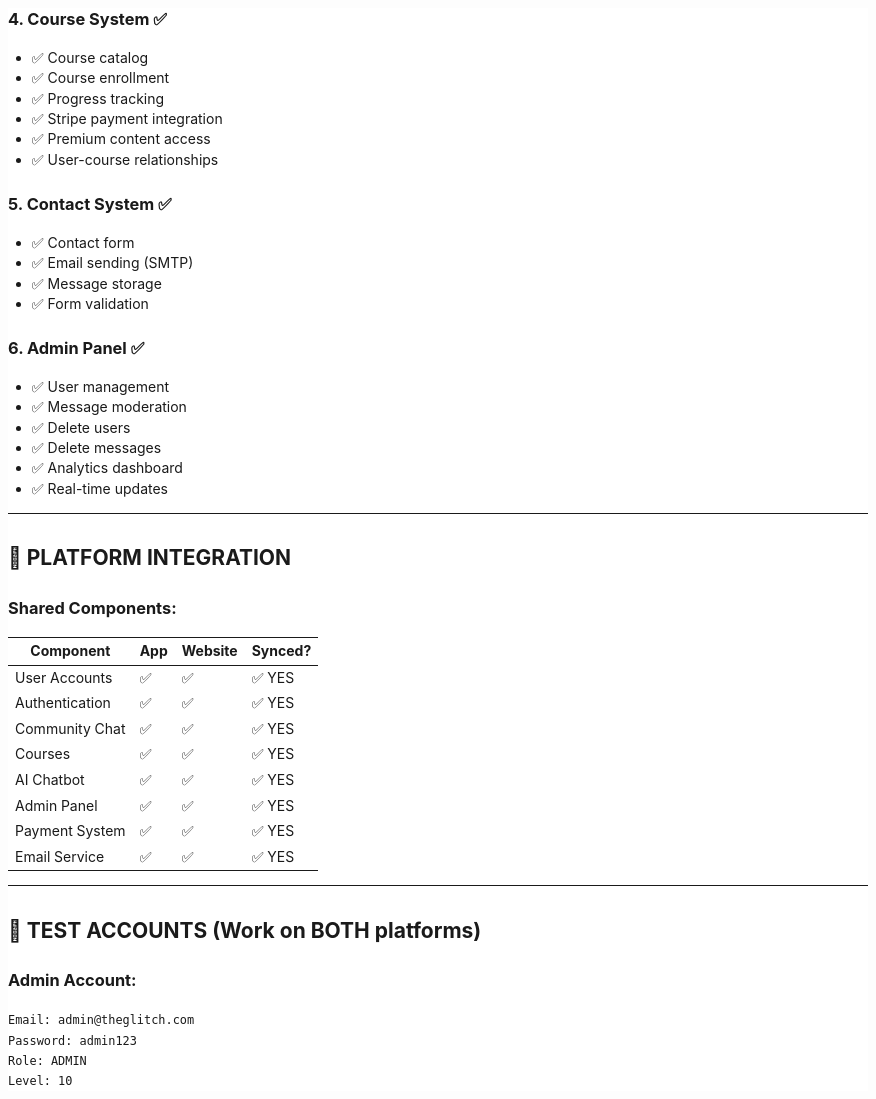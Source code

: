 ### **4. Course System ✅**
- ✅ Course catalog
- ✅ Course enrollment
- ✅ Progress tracking
- ✅ Stripe payment integration
- ✅ Premium content access
- ✅ User-course relationships

### **5. Contact System ✅**
- ✅ Contact form
- ✅ Email sending (SMTP)
- ✅ Message storage
- ✅ Form validation

### **6. Admin Panel ✅**
- ✅ User management
- ✅ Message moderation
- ✅ Delete users
- ✅ Delete messages
- ✅ Analytics dashboard
- ✅ Real-time updates

---

## 📱 **PLATFORM INTEGRATION**

### **Shared Components:**

| Component | App | Website | Synced? |
|-----------|-----|---------|---------|
| User Accounts | ✅ | ✅ | ✅ YES |
| Authentication | ✅ | ✅ | ✅ YES |
| Community Chat | ✅ | ✅ | ✅ YES |
| Courses | ✅ | ✅ | ✅ YES |
| AI Chatbot | ✅ | ✅ | ✅ YES |
| Admin Panel | ✅ | ✅ | ✅ YES |
| Payment System | ✅ | ✅ | ✅ YES |
| Email Service | ✅ | ✅ | ✅ YES |

---

## 🔐 **TEST ACCOUNTS (Work on BOTH platforms)**

### **Admin Account:**
```
Email: admin@theglitch.com
Password: admin123
Role: ADMIN
Level: 10
```
